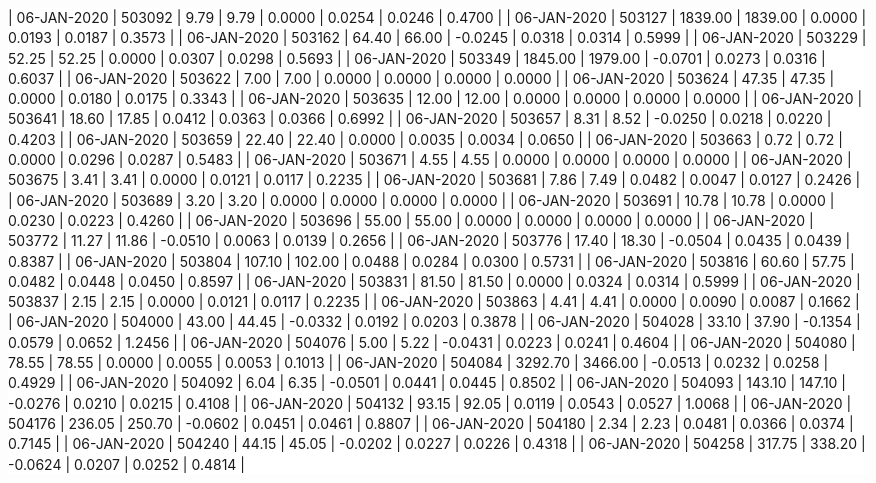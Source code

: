 | 06-JAN-2020 | 503092 | 9.79 | 9.79 | 0.0000 | 0.0254 | 0.0246 | 0.4700 |
| 06-JAN-2020 | 503127 | 1839.00 | 1839.00 | 0.0000 | 0.0193 | 0.0187 | 0.3573 |
| 06-JAN-2020 | 503162 | 64.40 | 66.00 | -0.0245 | 0.0318 | 0.0314 | 0.5999 |
| 06-JAN-2020 | 503229 | 52.25 | 52.25 | 0.0000 | 0.0307 | 0.0298 | 0.5693 |
| 06-JAN-2020 | 503349 | 1845.00 | 1979.00 | -0.0701 | 0.0273 | 0.0316 | 0.6037 |
| 06-JAN-2020 | 503622 | 7.00 | 7.00 | 0.0000 | 0.0000 | 0.0000 | 0.0000 |
| 06-JAN-2020 | 503624 | 47.35 | 47.35 | 0.0000 | 0.0180 | 0.0175 | 0.3343 |
| 06-JAN-2020 | 503635 | 12.00 | 12.00 | 0.0000 | 0.0000 | 0.0000 | 0.0000 |
| 06-JAN-2020 | 503641 | 18.60 | 17.85 | 0.0412 | 0.0363 | 0.0366 | 0.6992 |
| 06-JAN-2020 | 503657 | 8.31 | 8.52 | -0.0250 | 0.0218 | 0.0220 | 0.4203 |
| 06-JAN-2020 | 503659 | 22.40 | 22.40 | 0.0000 | 0.0035 | 0.0034 | 0.0650 |
| 06-JAN-2020 | 503663 | 0.72 | 0.72 | 0.0000 | 0.0296 | 0.0287 | 0.5483 |
| 06-JAN-2020 | 503671 | 4.55 | 4.55 | 0.0000 | 0.0000 | 0.0000 | 0.0000 |
| 06-JAN-2020 | 503675 | 3.41 | 3.41 | 0.0000 | 0.0121 | 0.0117 | 0.2235 |
| 06-JAN-2020 | 503681 | 7.86 | 7.49 | 0.0482 | 0.0047 | 0.0127 | 0.2426 |
| 06-JAN-2020 | 503689 | 3.20 | 3.20 | 0.0000 | 0.0000 | 0.0000 | 0.0000 |
| 06-JAN-2020 | 503691 | 10.78 | 10.78 | 0.0000 | 0.0230 | 0.0223 | 0.4260 |
| 06-JAN-2020 | 503696 | 55.00 | 55.00 | 0.0000 | 0.0000 | 0.0000 | 0.0000 |
| 06-JAN-2020 | 503772 | 11.27 | 11.86 | -0.0510 | 0.0063 | 0.0139 | 0.2656 |
| 06-JAN-2020 | 503776 | 17.40 | 18.30 | -0.0504 | 0.0435 | 0.0439 | 0.8387 |
| 06-JAN-2020 | 503804 | 107.10 | 102.00 | 0.0488 | 0.0284 | 0.0300 | 0.5731 |
| 06-JAN-2020 | 503816 | 60.60 | 57.75 | 0.0482 | 0.0448 | 0.0450 | 0.8597 |
| 06-JAN-2020 | 503831 | 81.50 | 81.50 | 0.0000 | 0.0324 | 0.0314 | 0.5999 |
| 06-JAN-2020 | 503837 | 2.15 | 2.15 | 0.0000 | 0.0121 | 0.0117 | 0.2235 |
| 06-JAN-2020 | 503863 | 4.41 | 4.41 | 0.0000 | 0.0090 | 0.0087 | 0.1662 |
| 06-JAN-2020 | 504000 | 43.00 | 44.45 | -0.0332 | 0.0192 | 0.0203 | 0.3878 |
| 06-JAN-2020 | 504028 | 33.10 | 37.90 | -0.1354 | 0.0579 | 0.0652 | 1.2456 |
| 06-JAN-2020 | 504076 | 5.00 | 5.22 | -0.0431 | 0.0223 | 0.0241 | 0.4604 |
| 06-JAN-2020 | 504080 | 78.55 | 78.55 | 0.0000 | 0.0055 | 0.0053 | 0.1013 |
| 06-JAN-2020 | 504084 | 3292.70 | 3466.00 | -0.0513 | 0.0232 | 0.0258 | 0.4929 |
| 06-JAN-2020 | 504092 | 6.04 | 6.35 | -0.0501 | 0.0441 | 0.0445 | 0.8502 |
| 06-JAN-2020 | 504093 | 143.10 | 147.10 | -0.0276 | 0.0210 | 0.0215 | 0.4108 |
| 06-JAN-2020 | 504132 | 93.15 | 92.05 | 0.0119 | 0.0543 | 0.0527 | 1.0068 |
| 06-JAN-2020 | 504176 | 236.05 | 250.70 | -0.0602 | 0.0451 | 0.0461 | 0.8807 |
| 06-JAN-2020 | 504180 | 2.34 | 2.23 | 0.0481 | 0.0366 | 0.0374 | 0.7145 |
| 06-JAN-2020 | 504240 | 44.15 | 45.05 | -0.0202 | 0.0227 | 0.0226 | 0.4318 |
| 06-JAN-2020 | 504258 | 317.75 | 338.20 | -0.0624 | 0.0207 | 0.0252 | 0.4814 |